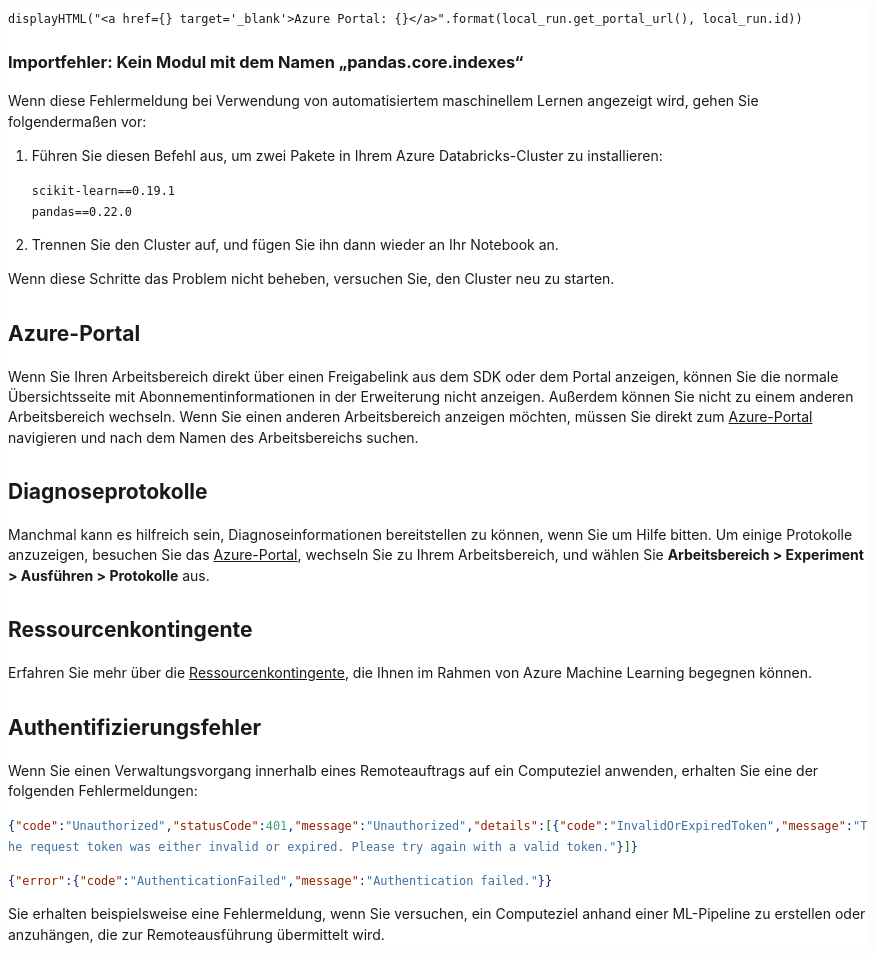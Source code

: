 ```
displayHTML("<a href={} target='_blank'>Azure Portal: {}</a>".format(local_run.get_portal_url(), local_run.id))
```

### <a name="import-error-no-module-named-pandascoreindexes"></a>Importfehler: Kein Modul mit dem Namen „pandas.core.indexes“

Wenn diese Fehlermeldung bei Verwendung von automatisiertem maschinellem Lernen angezeigt wird, gehen Sie folgendermaßen vor:

1. Führen Sie diesen Befehl aus, um zwei Pakete in Ihrem Azure Databricks-Cluster zu installieren: 

   ```
   scikit-learn==0.19.1
   pandas==0.22.0
   ```

1. Trennen Sie den Cluster auf, und fügen Sie ihn dann wieder an Ihr Notebook an. 

Wenn diese Schritte das Problem nicht beheben, versuchen Sie, den Cluster neu zu starten.

## <a name="azure-portal"></a>Azure-Portal

Wenn Sie Ihren Arbeitsbereich direkt über einen Freigabelink aus dem SDK oder dem Portal anzeigen, können Sie die normale Übersichtsseite mit Abonnementinformationen in der Erweiterung nicht anzeigen. Außerdem können Sie nicht zu einem anderen Arbeitsbereich wechseln. Wenn Sie einen anderen Arbeitsbereich anzeigen möchten, müssen Sie direkt zum [Azure-Portal](https://portal.azure.com) navigieren und nach dem Namen des Arbeitsbereichs suchen.

## <a name="diagnostic-logs"></a>Diagnoseprotokolle

Manchmal kann es hilfreich sein, Diagnoseinformationen bereitstellen zu können, wenn Sie um Hilfe bitten. Um einige Protokolle anzuzeigen, besuchen Sie das [Azure-Portal](https://portal.azure.com), wechseln Sie zu Ihrem Arbeitsbereich, und wählen Sie **Arbeitsbereich > Experiment > Ausführen > Protokolle** aus.

## <a name="resource-quotas"></a>Ressourcenkontingente

Erfahren Sie mehr über die [Ressourcenkontingente](how-to-manage-quotas.md), die Ihnen im Rahmen von Azure Machine Learning begegnen können.

## <a name="authentication-errors"></a>Authentifizierungsfehler

Wenn Sie einen Verwaltungsvorgang innerhalb eines Remoteauftrags auf ein Computeziel anwenden, erhalten Sie eine der folgenden Fehlermeldungen:

```json
{"code":"Unauthorized","statusCode":401,"message":"Unauthorized","details":[{"code":"InvalidOrExpiredToken","message":"The request token was either invalid or expired. Please try again with a valid token."}]}
```

```json
{"error":{"code":"AuthenticationFailed","message":"Authentication failed."}}
```

Sie erhalten beispielsweise eine Fehlermeldung, wenn Sie versuchen, ein Computeziel anhand einer ML-Pipeline zu erstellen oder anzuhängen, die zur Remoteausführung übermittelt wird.
